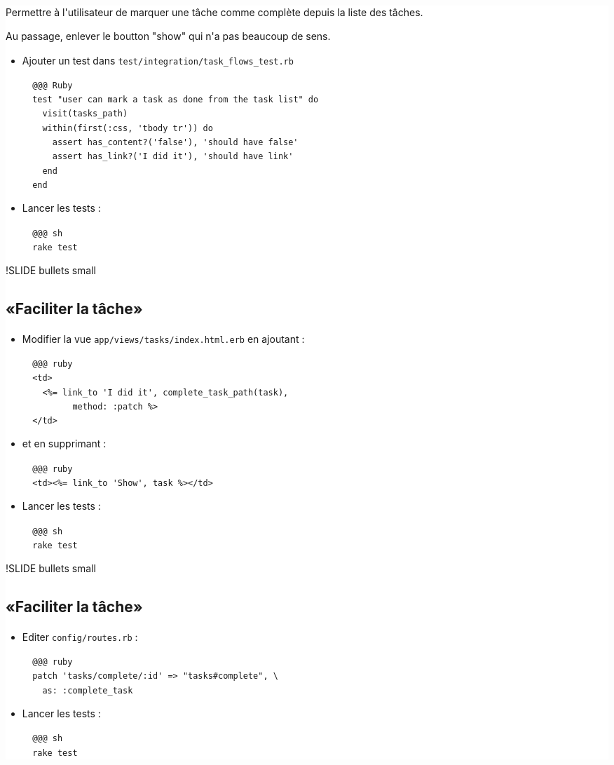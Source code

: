 Permettre à l'utilisateur de marquer une tâche comme complète depuis 
la liste des tâches.

Au passage, enlever le boutton "show" qui n'a pas beaucoup de sens.

- Ajouter un test dans `test/integration/task_flows_test.rb`

        @@@ Ruby
        test "user can mark a task as done from the task list" do
          visit(tasks_path)
          within(first(:css, 'tbody tr')) do
            assert has_content?('false'), 'should have false'
            assert has_link?('I did it'), 'should have link'
          end
        end

- Lancer les tests :

        @@@ sh
        rake test

!SLIDE bullets small
## «Faciliter la tâche»

- Modifier la vue `app/views/tasks/index.html.erb` en ajoutant :

        @@@ ruby
        <td>
          <%= link_to 'I did it', complete_task_path(task),
                method: :patch %>
        </td>

- et en supprimant :

        @@@ ruby
        <td><%= link_to 'Show', task %></td>

- Lancer les tests :

        @@@ sh
        rake test

!SLIDE bullets small
## «Faciliter la tâche»

- Editer `config/routes.rb` :

        @@@ ruby
        patch 'tasks/complete/:id' => "tasks#complete", \
          as: :complete_task

- Lancer les tests :

        @@@ sh
        rake test

